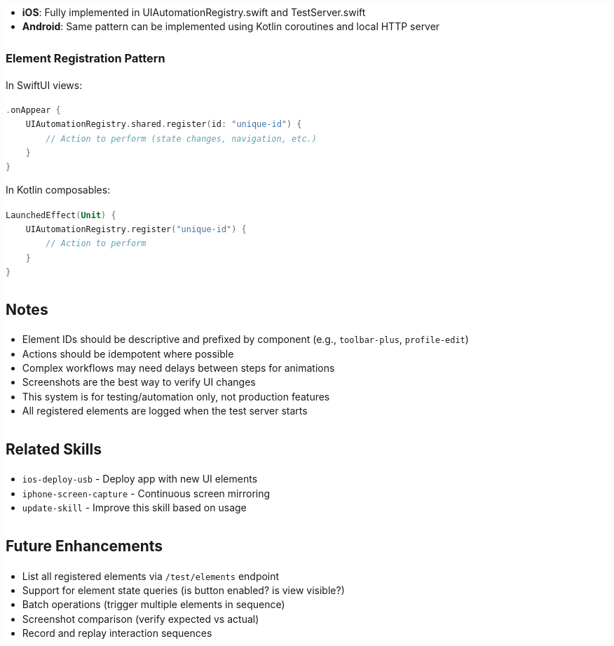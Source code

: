- **iOS**: Fully implemented in UIAutomationRegistry.swift and TestServer.swift
- **Android**: Same pattern can be implemented using Kotlin coroutines and local HTTP server

### Element Registration Pattern

In SwiftUI views:
```swift
.onAppear {
    UIAutomationRegistry.shared.register(id: "unique-id") {
        // Action to perform (state changes, navigation, etc.)
    }
}
```

In Kotlin composables:
```kotlin
LaunchedEffect(Unit) {
    UIAutomationRegistry.register("unique-id") {
        // Action to perform
    }
}
```

## Notes

- Element IDs should be descriptive and prefixed by component (e.g., `toolbar-plus`, `profile-edit`)
- Actions should be idempotent where possible
- Complex workflows may need delays between steps for animations
- Screenshots are the best way to verify UI changes
- This system is for testing/automation only, not production features
- All registered elements are logged when the test server starts

## Related Skills

- `ios-deploy-usb` - Deploy app with new UI elements
- `iphone-screen-capture` - Continuous screen mirroring
- `update-skill` - Improve this skill based on usage

## Future Enhancements

- List all registered elements via `/test/elements` endpoint
- Support for element state queries (is button enabled? is view visible?)
- Batch operations (trigger multiple elements in sequence)
- Screenshot comparison (verify expected vs actual)
- Record and replay interaction sequences
